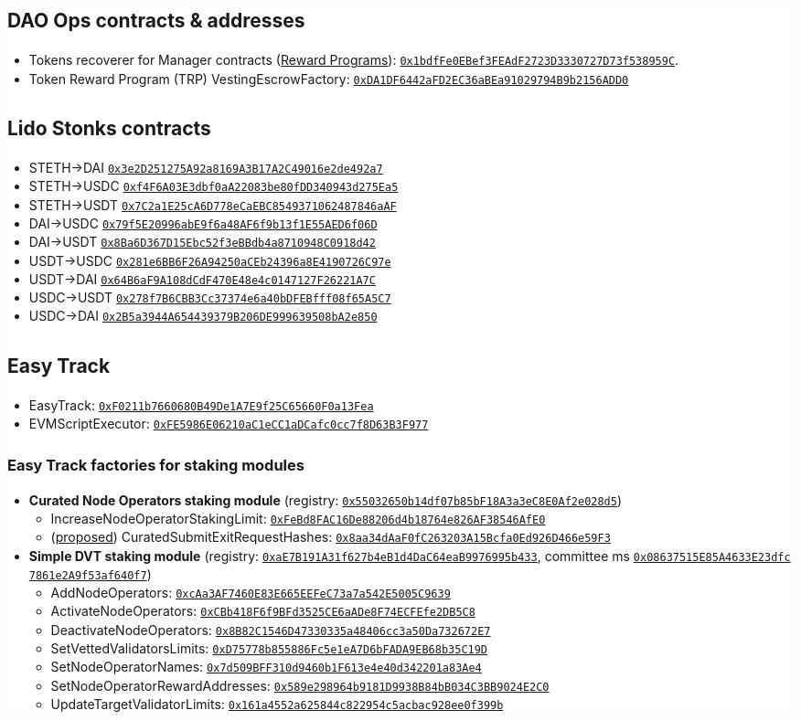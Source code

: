 ## DAO Ops contracts & addresses

- Tokens recoverer for Manager contracts ([Reward Programs](#reward-programs)): [`0x1bdfFe0EBef3FEAdF2723D3330727D73f538959C`](https://etherscan.io/address/0x1bdfFe0EBef3FEAdF2723D3330727D73f538959C).
- Token Reward Program (TRP) VestingEscrowFactory: [`0xDA1DF6442aFD2EC36aBEa91029794B9b2156ADD0`](https://etherscan.io/address/0xDA1DF6442aFD2EC36aBEa91029794B9b2156ADD0)

## Lido Stonks contracts

- STETH→DAI [`0x3e2D251275A92a8169A3B17A2C49016e2de492a7`](https://etherscan.io/address/0x3e2D251275A92a8169A3B17A2C49016e2de492a7)
- STETH→USDC [`0xf4F6A03E3dbf0aA22083be80fDD340943d275Ea5`](https://etherscan.io/address/0xf4F6A03E3dbf0aA22083be80fDD340943d275Ea5)
- STETH→USDT [`0x7C2a1E25cA6D778eCaEBC8549371062487846aAF`](https://etherscan.io/address/0x7C2a1E25cA6D778eCaEBC8549371062487846aAF)
- DAI→USDC [`0x79f5E20996abE9f6a48AF6f9b13f1E55AED6f06D`](https://etherscan.io/address/0x79f5E20996abE9f6a48AF6f9b13f1E55AED6f06D)
- DAI→USDT [`0x8Ba6D367D15Ebc52f3eBBdb4a8710948C0918d42`](https://etherscan.io/address/0x8Ba6D367D15Ebc52f3eBBdb4a8710948C0918d42)
- USDT→USDC [`0x281e6BB6F26A94250aCEb24396a8E4190726C97e`](https://etherscan.io/address/0x281e6BB6F26A94250aCEb24396a8E4190726C97e)
- USDT→DAI [`0x64B6aF9A108dCdF470E48e4c0147127F26221A7C`](https://etherscan.io/address/0x64B6aF9A108dCdF470E48e4c0147127F26221A7C)
- USDC→USDT [`0x278f7B6CBB3Cc37374e6a40bDFEBfff08f65A5C7`](https://etherscan.io/address/0x278f7B6CBB3Cc37374e6a40bDFEBfff08f65A5C7)
- USDC→DAI [`0x2B5a3944A654439379B206DE999639508bA2e850`](https://etherscan.io/address/0x2B5a3944A654439379B206DE999639508bA2e850)

## Easy Track

- EasyTrack: [`0xF0211b7660680B49De1A7E9f25C65660F0a13Fea`](https://etherscan.io/address/0xF0211b7660680B49De1A7E9f25C65660F0a13Fea)
- EVMScriptExecutor: [`0xFE5986E06210aC1eCC1aDCafc0cc7f8D63B3F977`](https://etherscan.io/address/0xFE5986E06210aC1eCC1aDCafc0cc7f8D63B3F977)

### Easy Track factories for staking modules

- **Curated Node Operators staking module** (registry: [`0x55032650b14df07b85bF18A3a3eC8E0Af2e028d5`](https://etherscan.io/address/0x55032650b14df07b85bF18A3a3eC8E0Af2e028d5))
  - IncreaseNodeOperatorStakingLimit: [`0xFeBd8FAC16De88206d4b18764e826AF38546AfE0`](https://etherscan.io/address/0xFeBd8FAC16De88206d4b18764e826AF38546AfE0)
  - ([proposed](https://research.lido.fi/t/triggerable-withdrawals-framework-in-the-lido-protocol/10299)) CuratedSubmitExitRequestHashes: [`0x8aa34dAaF0fC263203A15Bcfa0Ed926D466e59F3`](https://etherscan.io/address/0x8aa34dAaF0fC263203A15Bcfa0Ed926D466e59F3)
- **Simple DVT staking module** (registry: [`0xaE7B191A31f627b4eB1d4DaC64eaB9976995b433`](https://etherscan.io/address/0xaE7B191A31f627b4eB1d4DaC64eaB9976995b433), committee ms [`0x08637515E85A4633E23dfc7861e2A9f53af640f7`](https://app.safe.global/settings/setup?safe=eth:0x08637515E85A4633E23dfc7861e2A9f53af640f7))
  - AddNodeOperators: [`0xcAa3AF7460E83E665EEFeC73a7a542E5005C9639`](https://etherscan.io/address/0xcAa3AF7460E83E665EEFeC73a7a542E5005C9639)
  - ActivateNodeOperators: [`0xCBb418F6f9BFd3525CE6aADe8F74ECFEfe2DB5C8`](https://etherscan.io/address/0xCBb418F6f9BFd3525CE6aADe8F74ECFEfe2DB5C8)
  - DeactivateNodeOperators: [`0x8B82C1546D47330335a48406cc3a50Da732672E7`](https://etherscan.io/address/0x8B82C1546D47330335a48406cc3a50Da732672E7)
  - SetVettedValidatorsLimits: [`0xD75778b855886Fc5e1eA7D6bFADA9EB68b35C19D`](https://etherscan.io/address/0xD75778b855886Fc5e1eA7D6bFADA9EB68b35C19D)
  - SetNodeOperatorNames: [`0x7d509BFF310d9460b1F613e4e40d342201a83Ae4`](https://etherscan.io/address/0x7d509BFF310d9460b1F613e4e40d342201a83Ae4)
  - SetNodeOperatorRewardAddresses: [`0x589e298964b9181D9938B84bB034C3BB9024E2C0`](https://etherscan.io/address/0x589e298964b9181D9938B84bB034C3BB9024E2C0)
  - UpdateTargetValidatorLimits: [`0x161a4552a625844c822954c5acbac928ee0f399b`](https://etherscan.io/address/0x161a4552a625844c822954c5acbac928ee0f399b)